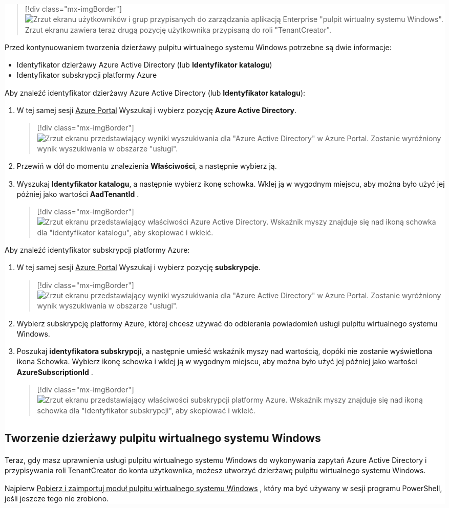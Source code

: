    > [!div class="mx-imgBorder"]
   > ![Zrzut ekranu użytkowników i grup przypisanych do zarządzania aplikacją Enterprise "pulpit wirtualny systemu Windows". Zrzut ekranu zawiera teraz drugą pozycję użytkownika przypisaną do roli "TenantCreator".](../media/tenant-tenant-creator-added.png)

Przed kontynuowaniem tworzenia dzierżawy pulpitu wirtualnego systemu Windows potrzebne są dwie informacje:

   - Identyfikator dzierżawy Azure Active Directory (lub **Identyfikator katalogu**)
   - Identyfikator subskrypcji platformy Azure

Aby znaleźć identyfikator dzierżawy Azure Active Directory (lub **Identyfikator katalogu**):
1. W tej samej sesji [Azure Portal](https://portal.azure.com) Wyszukaj i wybierz pozycję **Azure Active Directory**.

   > [!div class="mx-imgBorder"]
   > ![Zrzut ekranu przedstawiający wyniki wyszukiwania dla "Azure Active Directory" w Azure Portal. Zostanie wyróżniony wynik wyszukiwania w obszarze "usługi".](../media/tenant-search-azure-active-directory.png)

2. Przewiń w dół do momentu znalezienia **Właściwości**, a następnie wybierz ją.
3. Wyszukaj **Identyfikator katalogu**, a następnie wybierz ikonę schowka. Wklej ją w wygodnym miejscu, aby można było użyć jej później jako wartości **AadTenantId** .

   > [!div class="mx-imgBorder"]
   > ![Zrzut ekranu przedstawiający właściwości Azure Active Directory. Wskaźnik myszy znajduje się nad ikoną schowka dla "identyfikator katalogu", aby skopiować i wkleić.](../media/tenant-directory-id.png)

Aby znaleźć identyfikator subskrypcji platformy Azure:
1. W tej samej sesji [Azure Portal](https://portal.azure.com) Wyszukaj i wybierz pozycję **subskrypcje**.

   > [!div class="mx-imgBorder"]
   > ![Zrzut ekranu przedstawiający wyniki wyszukiwania dla "Azure Active Directory" w Azure Portal. Zostanie wyróżniony wynik wyszukiwania w obszarze "usługi".](../media/tenant-search-subscription.png)

2. Wybierz subskrypcję platformy Azure, której chcesz używać do odbierania powiadomień usługi pulpitu wirtualnego systemu Windows.
3. Poszukaj **identyfikatora subskrypcji**, a następnie umieść wskaźnik myszy nad wartością, dopóki nie zostanie wyświetlona ikona Schowka. Wybierz ikonę schowka i wklej ją w wygodnym miejscu, aby można było użyć jej później jako wartości **AzureSubscriptionId** .

   > [!div class="mx-imgBorder"]
   > ![Zrzut ekranu przedstawiający właściwości subskrypcji platformy Azure. Wskaźnik myszy znajduje się nad ikoną schowka dla "Identyfikator subskrypcji", aby skopiować i wkleić.](../media/tenant-subscription-id.png)

## <a name="create-a-windows-virtual-desktop-tenant"></a>Tworzenie dzierżawy pulpitu wirtualnego systemu Windows

Teraz, gdy masz uprawnienia usługi pulpitu wirtualnego systemu Windows do wykonywania zapytań Azure Active Directory i przypisywania roli TenantCreator do konta użytkownika, możesz utworzyć dzierżawę pulpitu wirtualnego systemu Windows.

Najpierw [Pobierz i zaimportuj moduł pulpitu wirtualnego systemu Windows](/powershell/windows-virtual-desktop/overview/) , który ma być używany w sesji programu PowerShell, jeśli jeszcze tego nie zrobiono.
